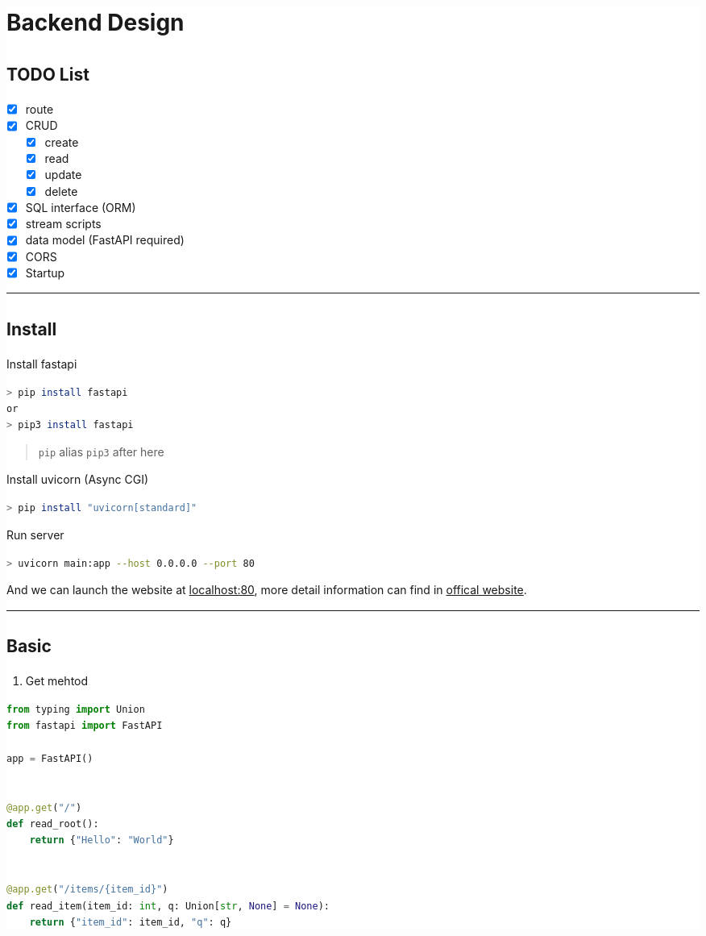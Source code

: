 # Backend Design

## TODO List
 - [x] route
 - [x] CRUD
   - [x] create
   - [x] read
   - [x] update
   - [x] delete
 - [x] SQL interface (ORM)
 - [x] stream scripts
 - [x] data model (FastAPI required)
 - [x] CORS
 - [x] Startup

---
## Install

Install fastapi
```bash
> pip install fastapi
or 
> pip3 install fastapi
```
> `pip` alias `pip3` after here

Install uvicorn (Async CGI)
```bash
> pip install "uvicorn[standard]"
```

Run server
```bash
> uvicorn main:app --host 0.0.0.0 --port 80
```
And we can launch the website at [localhost:80](http://127.0.0.1:80), more detail information can find in [offical website](https://fastapi.tiangolo.com/deployment/manually/?h=uvicorn#deployment-concepts).


---
## Basic

1. Get mehtod
```python
from typing import Union
from fastapi import FastAPI

app = FastAPI()


@app.get("/")
def read_root():
    return {"Hello": "World"}


@app.get("/items/{item_id}")
def read_item(item_id: int, q: Union[str, None] = None):
    return {"item_id": item_id, "q": q}
```
